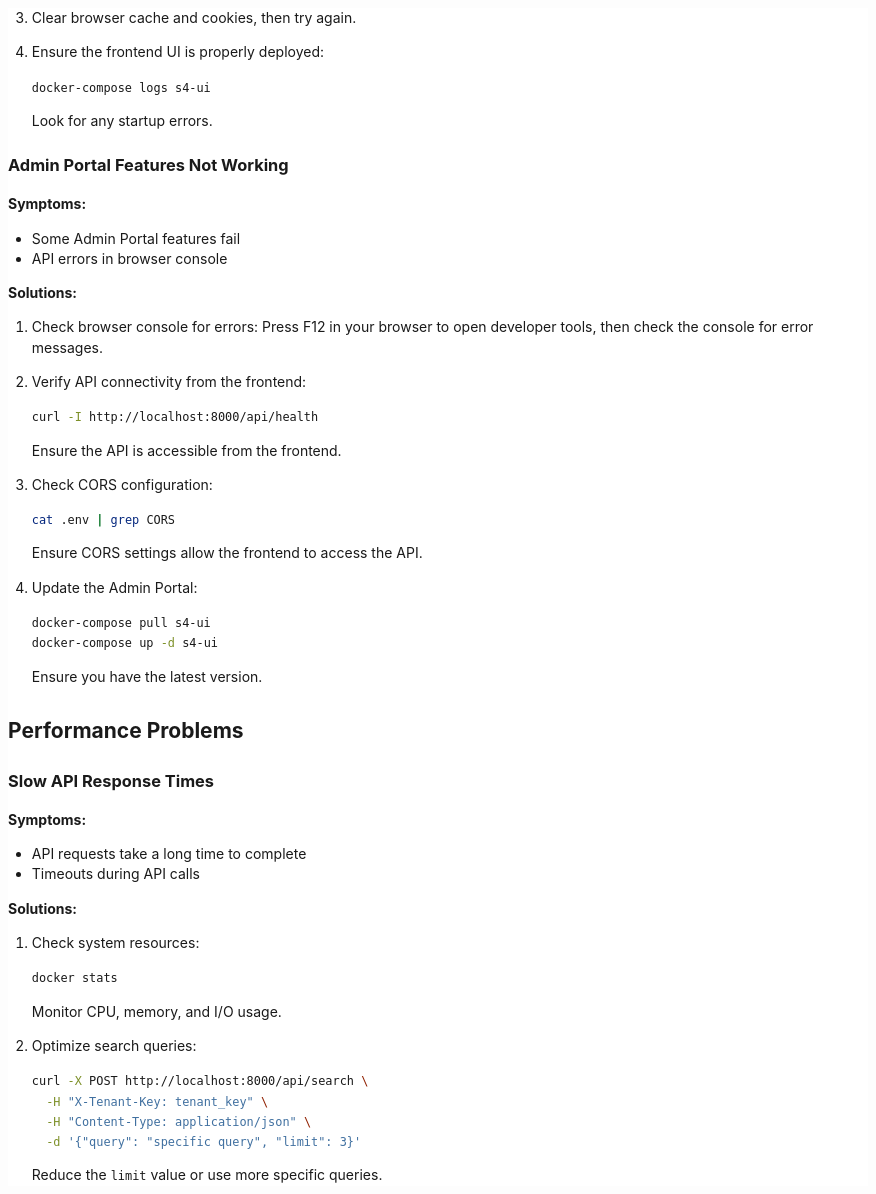 3. Clear browser cache and cookies, then try again.

4. Ensure the frontend UI is properly deployed:
   ```bash
   docker-compose logs s4-ui
   ```
   Look for any startup errors.

### Admin Portal Features Not Working

**Symptoms:**
- Some Admin Portal features fail
- API errors in browser console

**Solutions:**
1. Check browser console for errors:
   Press F12 in your browser to open developer tools, then check the console for error messages.

2. Verify API connectivity from the frontend:
   ```bash
   curl -I http://localhost:8000/api/health
   ```
   Ensure the API is accessible from the frontend.

3. Check CORS configuration:
   ```bash
   cat .env | grep CORS
   ```
   Ensure CORS settings allow the frontend to access the API.

4. Update the Admin Portal:
   ```bash
   docker-compose pull s4-ui
   docker-compose up -d s4-ui
   ```
   Ensure you have the latest version.

## Performance Problems

### Slow API Response Times

**Symptoms:**
- API requests take a long time to complete
- Timeouts during API calls

**Solutions:**
1. Check system resources:
   ```bash
   docker stats
   ```
   Monitor CPU, memory, and I/O usage.

2. Optimize search queries:
   ```bash
   curl -X POST http://localhost:8000/api/search \
     -H "X-Tenant-Key: tenant_key" \
     -H "Content-Type: application/json" \
     -d '{"query": "specific query", "limit": 3}'
   ```
   Reduce the `limit` value or use more specific queries.
